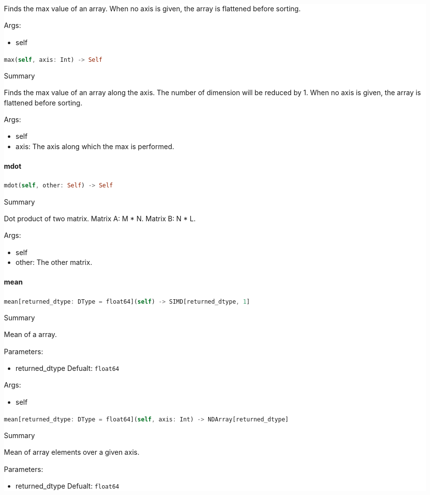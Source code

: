 Finds the max value of an array. When no axis is given, the array is flattened before sorting.  
  
Args:  

- self


```rust
max(self, axis: Int) -> Self
```  
Summary  
  
Finds the max value of an array along the axis. The number of dimension will be reduced by 1. When no axis is given, the array is flattened before sorting.  
  
Args:  

- self
- axis: The axis along which the max is performed.

#### mdot


```rust
mdot(self, other: Self) -> Self
```  
Summary  
  
Dot product of two matrix. Matrix A: M * N. Matrix B: N * L.  
  
Args:  

- self
- other: The other matrix.

#### mean


```rust
mean[returned_dtype: DType = float64](self) -> SIMD[returned_dtype, 1]
```  
Summary  
  
Mean of a array.  
  
Parameters:  

- returned_dtype Defualt: `float64`
  
Args:  

- self


```rust
mean[returned_dtype: DType = float64](self, axis: Int) -> NDArray[returned_dtype]
```  
Summary  
  
Mean of array elements over a given axis.  
  
Parameters:  

- returned_dtype Defualt: `float64`
  